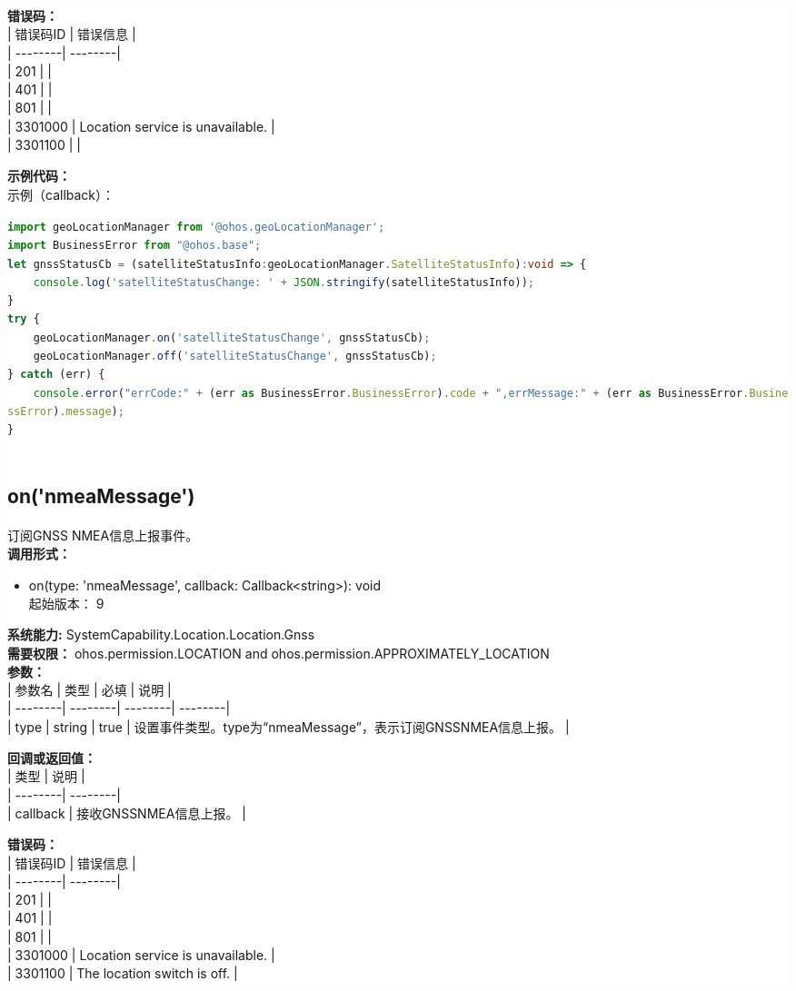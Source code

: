     
 **错误码：**     
| 错误码ID | 错误信息 |  
| --------| --------|  
| 201 |  |  
| 401 |  |  
| 801 |  |  
| 3301000 | Location service is unavailable. |  
| 3301100 |  |  
    
 **示例代码：**   
示例（callback）：  
```ts    
import geoLocationManager from '@ohos.geoLocationManager';  
import BusinessError from "@ohos.base";  
let gnssStatusCb = (satelliteStatusInfo:geoLocationManager.SatelliteStatusInfo):void => {  
    console.log('satelliteStatusChange: ' + JSON.stringify(satelliteStatusInfo));  
}  
try {  
    geoLocationManager.on('satelliteStatusChange', gnssStatusCb);  
    geoLocationManager.off('satelliteStatusChange', gnssStatusCb);  
} catch (err) {  
    console.error("errCode:" + (err as BusinessError.BusinessError).code + ",errMessage:" + (err as BusinessError.BusinessError).message);  
}  
    
```    
  
    
## on('nmeaMessage')    
订阅GNSS NMEA信息上报事件。  
 **调用形式：**     
    
- on(type: 'nmeaMessage', callback: Callback\<string>): void    
起始版本： 9  
  
 **系统能力:**  SystemCapability.Location.Location.Gnss  
 **需要权限：** ohos.permission.LOCATION and ohos.permission.APPROXIMATELY_LOCATION    
 **参数：**     
| 参数名 | 类型 | 必填 | 说明 |  
| --------| --------| --------| --------|  
| type | string | true | 设置事件类型。type为“nmeaMessage”，表示订阅GNSSNMEA信息上报。 |  
    
 **回调或返回值：**     
| 类型 | 说明 |  
| --------| --------|  
| callback | 接收GNSSNMEA信息上报。 |  
    
    
 **错误码：**     
| 错误码ID | 错误信息 |  
| --------| --------|  
| 201 |  |  
| 401 |  |  
| 801 |  |  
| 3301000 | Location service is unavailable. |  
| 3301100 | The location switch is off. |  
    